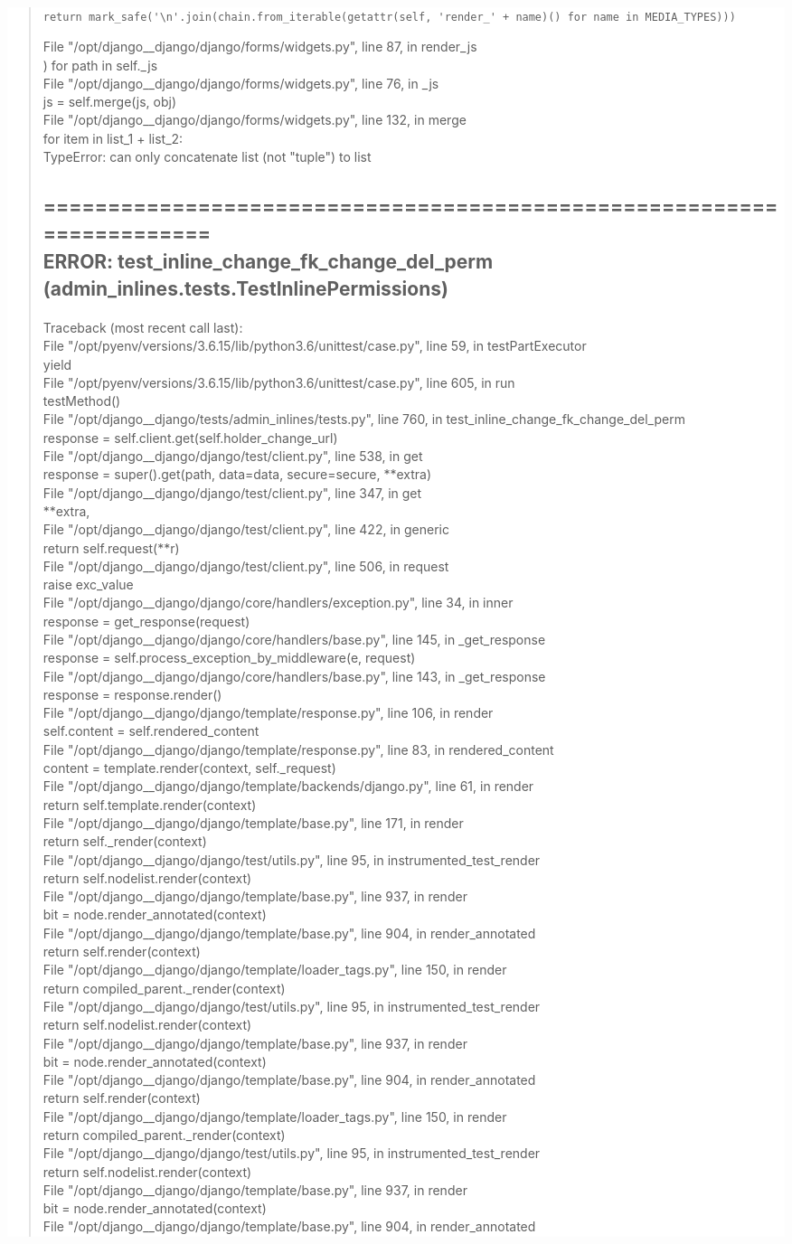 >     return mark_safe('\n'.join(chain.from_iterable(getattr(self, 'render_' + name)() for name in MEDIA_TYPES)))  
>   File "/opt/django__django/django/forms/widgets.py", line 87, in render_js  
>     ) for path in self._js  
>   File "/opt/django__django/django/forms/widgets.py", line 76, in _js  
>     js = self.merge(js, obj)  
>   File "/opt/django__django/django/forms/widgets.py", line 132, in merge  
>     for item in list_1 + list_2:  
> TypeError: can only concatenate list (not "tuple") to list  
>   
> ======================================================================  
> ERROR: test_inline_change_fk_change_del_perm (admin_inlines.tests.TestInlinePermissions)  
> ----------------------------------------------------------------------  
> Traceback (most recent call last):  
>   File "/opt/pyenv/versions/3.6.15/lib/python3.6/unittest/case.py", line 59, in testPartExecutor  
>     yield  
>   File "/opt/pyenv/versions/3.6.15/lib/python3.6/unittest/case.py", line 605, in run  
>     testMethod()  
>   File "/opt/django__django/tests/admin_inlines/tests.py", line 760, in test_inline_change_fk_change_del_perm  
>     response = self.client.get(self.holder_change_url)  
>   File "/opt/django__django/django/test/client.py", line 538, in get  
>     response = super().get(path, data=data, secure=secure, **extra)  
>   File "/opt/django__django/django/test/client.py", line 347, in get  
>     **extra,  
>   File "/opt/django__django/django/test/client.py", line 422, in generic  
>     return self.request(**r)  
>   File "/opt/django__django/django/test/client.py", line 506, in request  
>     raise exc_value  
>   File "/opt/django__django/django/core/handlers/exception.py", line 34, in inner  
>     response = get_response(request)  
>   File "/opt/django__django/django/core/handlers/base.py", line 145, in _get_response  
>     response = self.process_exception_by_middleware(e, request)  
>   File "/opt/django__django/django/core/handlers/base.py", line 143, in _get_response  
>     response = response.render()  
>   File "/opt/django__django/django/template/response.py", line 106, in render  
>     self.content = self.rendered_content  
>   File "/opt/django__django/django/template/response.py", line 83, in rendered_content  
>     content = template.render(context, self._request)  
>   File "/opt/django__django/django/template/backends/django.py", line 61, in render  
>     return self.template.render(context)  
>   File "/opt/django__django/django/template/base.py", line 171, in render  
>     return self._render(context)  
>   File "/opt/django__django/django/test/utils.py", line 95, in instrumented_test_render  
>     return self.nodelist.render(context)  
>   File "/opt/django__django/django/template/base.py", line 937, in render  
>     bit = node.render_annotated(context)  
>   File "/opt/django__django/django/template/base.py", line 904, in render_annotated  
>     return self.render(context)  
>   File "/opt/django__django/django/template/loader_tags.py", line 150, in render  
>     return compiled_parent._render(context)  
>   File "/opt/django__django/django/test/utils.py", line 95, in instrumented_test_render  
>     return self.nodelist.render(context)  
>   File "/opt/django__django/django/template/base.py", line 937, in render  
>     bit = node.render_annotated(context)  
>   File "/opt/django__django/django/template/base.py", line 904, in render_annotated  
>     return self.render(context)  
>   File "/opt/django__django/django/template/loader_tags.py", line 150, in render  
>     return compiled_parent._render(context)  
>   File "/opt/django__django/django/test/utils.py", line 95, in instrumented_test_render  
>     return self.nodelist.render(context)  
>   File "/opt/django__django/django/template/base.py", line 937, in render  
>     bit = node.render_annotated(context)  
>   File "/opt/django__django/django/template/base.py", line 904, in render_annotated  